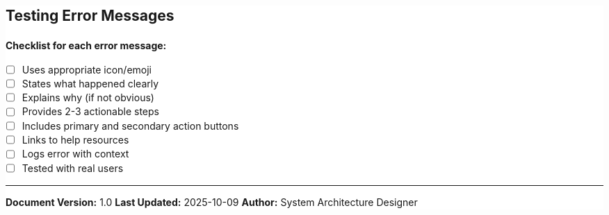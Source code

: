 
## Testing Error Messages

**Checklist for each error message:**
- [ ] Uses appropriate icon/emoji
- [ ] States what happened clearly
- [ ] Explains why (if not obvious)
- [ ] Provides 2-3 actionable steps
- [ ] Includes primary and secondary action buttons
- [ ] Links to help resources
- [ ] Logs error with context
- [ ] Tested with real users

---

**Document Version:** 1.0
**Last Updated:** 2025-10-09
**Author:** System Architecture Designer
